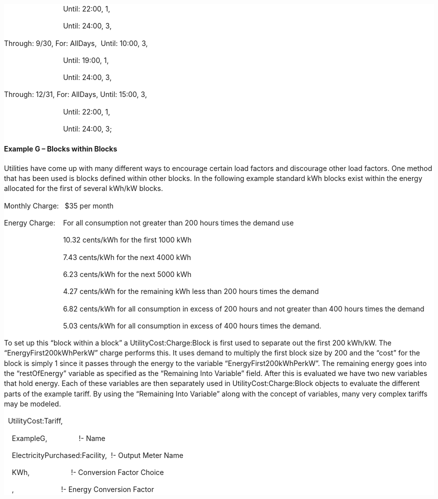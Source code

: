                               Until: 22:00, 1,

                              Until: 24:00, 3,

Through: 9/30, For: AllDays,  Until: 10:00, 3,

                              Until: 19:00, 1,

                              Until: 24:00, 3,

Through: 12/31, For: AllDays, Until: 15:00, 3,

                              Until: 22:00, 1,

                              Until: 24:00, 3;



#### Example G – Blocks within Blocks

Utilities have come up with many different ways to encourage certain load factors and discourage other load factors. One method that has been used is blocks defined within other blocks. In the following example standard kWh blocks exist within the energy allocated for the first of several kWh/kW blocks.

Monthly Charge:   $35 per month

Energy Charge:    For all consumption not greater than 200 hours times the demand use

                              10.32 cents/kWh for the first 1000 kWh

                              7.43 cents/kWh for the next 4000 kWh

                              6.23 cents/kWh for the next 5000 kWh

                              4.27 cents/kWh for the remaining kWh less than 200 hours times the demand

                              6.82 cents/kWh for all consumption in excess of 200 hours and not greater than 400 hours times the demand

                              5.03 cents/kWh for all consumption in excess of 400 hours times the demand.

To set up this “block within a block” a UtilityCost:Charge:Block is first used to separate out the first 200 kWh/kW. The “EnergyFirst200kWhPerkW” charge performs this. It uses demand to multiply the first block size by 200 and the “cost” for the block is simply 1 since it passes through the energy to the variable “EnergyFirst200kWhPerkW”. The remaining energy goes into the “restOfEnergy” variable as specified as the “Remaining Into Variable” field. After this is evaluated we have two new variables that hold energy. Each of these variables are then separately used in UtilityCost:Charge:Block objects to evaluate the different parts of the example tariff. By using the “Remaining Into Variable” along with the concept of variables, many very complex tariffs may be modeled.



  UtilityCost:Tariff,

    ExampleG,                !- Name

    ElectricityPurchased:Facility,  !- Output Meter Name

    KWh,                     !- Conversion Factor Choice

    ,                        !- Energy Conversion Factor
